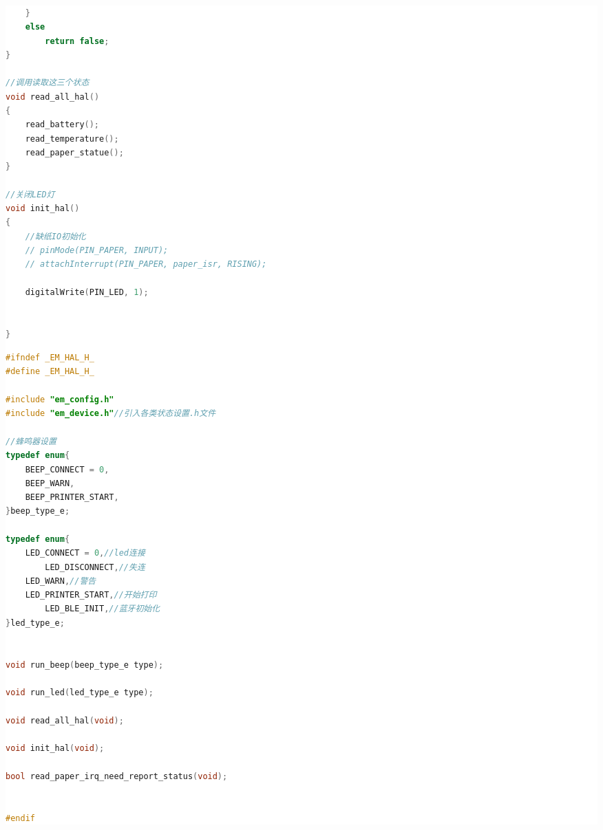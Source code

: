 ```c
    }
    else
        return false;
}

//调用读取这三个状态
void read_all_hal()
{
    read_battery();
    read_temperature();
    read_paper_statue();
}

//关闭LED灯
void init_hal()
{
    //缺纸IO初始化
    // pinMode(PIN_PAPER, INPUT);
    // attachInterrupt(PIN_PAPER, paper_isr, RISING);
	
	digitalWrite(PIN_LED, 1);
	

}
```

```h
#ifndef _EM_HAL_H_
#define _EM_HAL_H_

#include "em_config.h"
#include "em_device.h"//引入各类状态设置.h文件

//蜂鸣器设置
typedef enum{
    BEEP_CONNECT = 0,
    BEEP_WARN,
    BEEP_PRINTER_START,
}beep_type_e;

typedef enum{
    LED_CONNECT = 0,//led连接
		LED_DISCONNECT,//失连
    LED_WARN,//警告
    LED_PRINTER_START,//开始打印
		LED_BLE_INIT,//蓝牙初始化
}led_type_e;


void run_beep(beep_type_e type);

void run_led(led_type_e type);

void read_all_hal(void);

void init_hal(void);

bool read_paper_irq_need_report_status(void);


#endif
```
